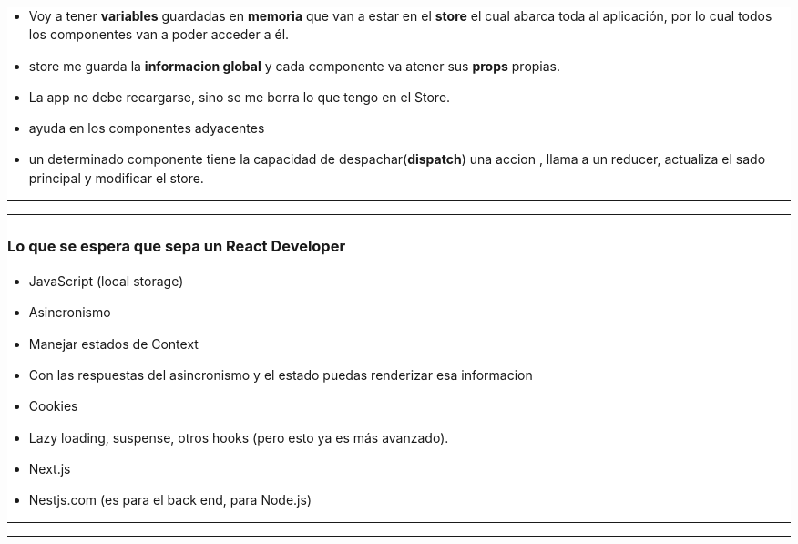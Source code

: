

- Voy a tener **variables** guardadas en **memoria** que van a estar en el **store** el cual abarca toda al aplicación, por lo cual todos los componentes van a poder acceder a él.

- store me guarda la **informacion global** y cada componente va  atener sus **props** propias.

- La app no debe recargarse, sino se me borra lo que tengo en el Store.

- ayuda en los componentes adyacentes

- un determinado componente tiene la capacidad de despachar(**dispatch**) una accion , llama a un reducer, actualiza el sado principal y modificar el store.

---
---

### Lo que se espera que sepa un React Developer

- JavaScript (local storage)

- Asincronismo

-  Manejar estados de Context

- Con las respuestas del asincronismo y el estado puedas renderizar esa informacion

- Cookies

- Lazy loading, suspense, otros hooks (pero esto ya es más avanzado).

- Next.js

- Nestjs.com (es para el back end, para Node.js)

---
---

